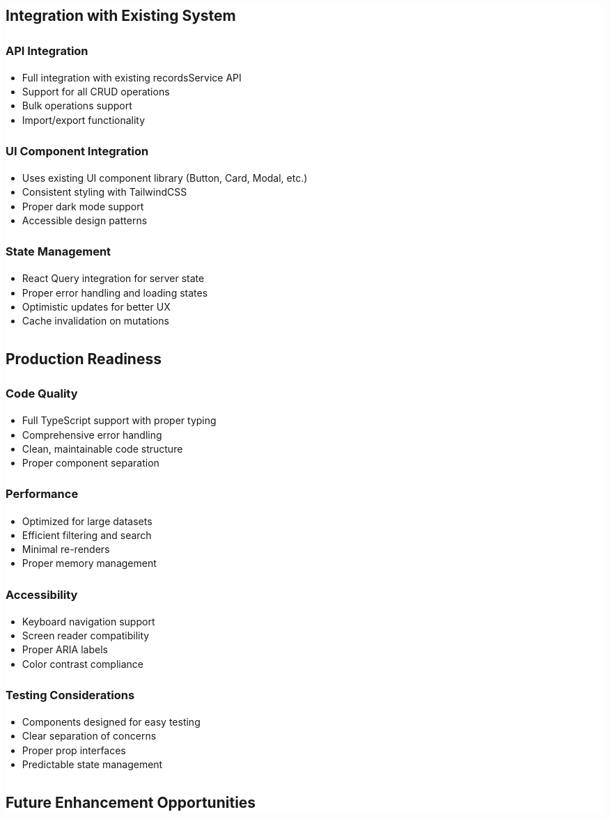 ## Integration with Existing System

### API Integration
- Full integration with existing recordsService API
- Support for all CRUD operations
- Bulk operations support
- Import/export functionality

### UI Component Integration
- Uses existing UI component library (Button, Card, Modal, etc.)
- Consistent styling with TailwindCSS
- Proper dark mode support
- Accessible design patterns

### State Management
- React Query integration for server state
- Proper error handling and loading states
- Optimistic updates for better UX
- Cache invalidation on mutations

## Production Readiness

### Code Quality
- Full TypeScript support with proper typing
- Comprehensive error handling
- Clean, maintainable code structure
- Proper component separation

### Performance
- Optimized for large datasets
- Efficient filtering and search
- Minimal re-renders
- Proper memory management

### Accessibility
- Keyboard navigation support
- Screen reader compatibility
- Proper ARIA labels
- Color contrast compliance

### Testing Considerations
- Components designed for easy testing
- Clear separation of concerns
- Proper prop interfaces
- Predictable state management

## Future Enhancement Opportunities
